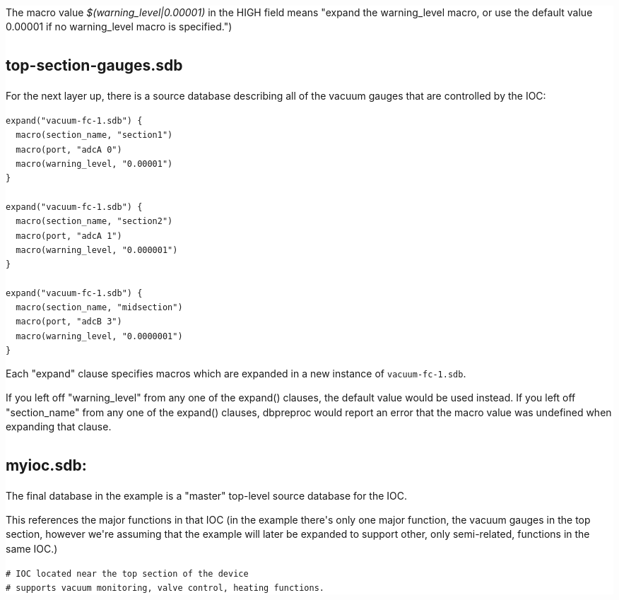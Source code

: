 
The macro value *$(warning_level|0.00001)* in the HIGH field means
"expand the warning_level macro, or use the default value 0.00001 if
no warning_level macro is specified.")

## top-section-gauges.sdb

For the next layer up, there is a source database describing all of
the vacuum gauges that are controlled by the IOC:

    expand("vacuum-fc-1.sdb") {
      macro(section_name, "section1")
      macro(port, "adcA 0")
      macro(warning_level, "0.00001")
    }

    expand("vacuum-fc-1.sdb") {
      macro(section_name, "section2")
      macro(port, "adcA 1")
      macro(warning_level, "0.000001")
    }

    expand("vacuum-fc-1.sdb") {
      macro(section_name, "midsection")
      macro(port, "adcB 3")
      macro(warning_level, "0.0000001")
    }

Each "expand" clause specifies macros which are expanded in a new
instance of `vacuum-fc-1.sdb`.

If you left off "warning_level" from any one of the expand() clauses,
the default value would be used instead. If you left off
"section_name" from any one of the expand() clauses, dbpreproc would
report an error that the macro value was undefined when expanding that
clause.


## myioc.sdb:

The final database in the example is a "master" top-level source
database for the IOC.

This references the major functions in that IOC (in the example
there's only one major function, the vacuum gauges in the top section,
however we're assuming that the example will later be expanded to
support other, only semi-related, functions in the same IOC.)

    # IOC located near the top section of the device
    # supports vacuum monitoring, valve control, heating functions.
